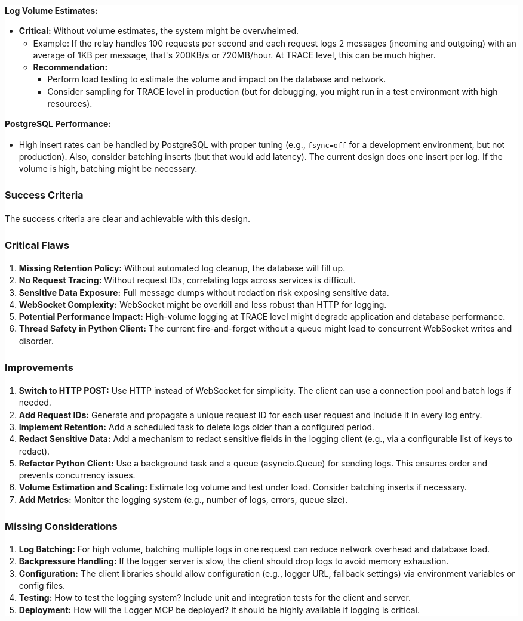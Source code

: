 **Log Volume Estimates:**
- **Critical:** Without volume estimates, the system might be overwhelmed. 
  - Example: If the relay handles 100 requests per second and each request logs 2 messages (incoming and outgoing) with an average of 1KB per message, that's 200KB/s or 720MB/hour. At TRACE level, this can be much higher. 
  - **Recommendation:** 
    - Perform load testing to estimate the volume and impact on the database and network.
    - Consider sampling for TRACE level in production (but for debugging, you might run in a test environment with high resources).

**PostgreSQL Performance:**
- High insert rates can be handled by PostgreSQL with proper tuning (e.g., `fsync=off` for a development environment, but not production). Also, consider batching inserts (but that would add latency). The current design does one insert per log. If the volume is high, batching might be necessary.

### Success Criteria
The success criteria are clear and achievable with this design.

### Critical Flaws

1. **Missing Retention Policy:** Without automated log cleanup, the database will fill up.
2. **No Request Tracing:** Without request IDs, correlating logs across services is difficult.
3. **Sensitive Data Exposure:** Full message dumps without redaction risk exposing sensitive data.
4. **WebSocket Complexity:** WebSocket might be overkill and less robust than HTTP for logging.
5. **Potential Performance Impact:** High-volume logging at TRACE level might degrade application and database performance.
6. **Thread Safety in Python Client:** The current fire-and-forget without a queue might lead to concurrent WebSocket writes and disorder.

### Improvements

1. **Switch to HTTP POST:** Use HTTP instead of WebSocket for simplicity. The client can use a connection pool and batch logs if needed.
2. **Add Request IDs:** Generate and propagate a unique request ID for each user request and include it in every log entry.
3. **Implement Retention:** Add a scheduled task to delete logs older than a configured period.
4. **Redact Sensitive Data:** Add a mechanism to redact sensitive fields in the logging client (e.g., via a configurable list of keys to redact).
5. **Refactor Python Client:** Use a background task and a queue (asyncio.Queue) for sending logs. This ensures order and prevents concurrency issues.
6. **Volume Estimation and Scaling:** Estimate log volume and test under load. Consider batching inserts if necessary.
7. **Add Metrics:** Monitor the logging system (e.g., number of logs, errors, queue size).

### Missing Considerations

1. **Log Batching:** For high volume, batching multiple logs in one request can reduce network overhead and database load.
2. **Backpressure Handling:** If the logger server is slow, the client should drop logs to avoid memory exhaustion.
3. **Configuration:** The client libraries should allow configuration (e.g., logger URL, fallback settings) via environment variables or config files.
4. **Testing:** How to test the logging system? Include unit and integration tests for the client and server.
5. **Deployment:** How will the Logger MCP be deployed? It should be highly available if logging is critical.
